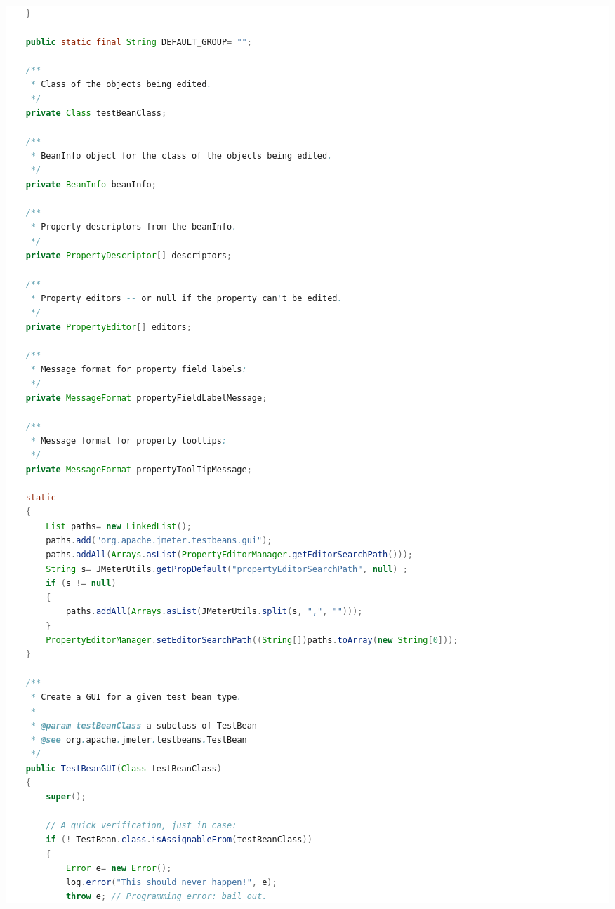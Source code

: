 ```java
	}

	public static final String DEFAULT_GROUP= "";

    /**
     * Class of the objects being edited.
     */
    private Class testBeanClass;
    
    /**
     * BeanInfo object for the class of the objects being edited.
     */
    private BeanInfo beanInfo;

    /**
     * Property descriptors from the beanInfo.
     */
    private PropertyDescriptor[] descriptors;

    /**
     * Property editors -- or null if the property can't be edited.
     */
    private PropertyEditor[] editors;

	/**
	 * Message format for property field labels:
	 */
	private MessageFormat propertyFieldLabelMessage;
	
	/**
	 * Message format for property tooltips:
	 */
	private MessageFormat propertyToolTipMessage;
	
	static
	{
		List paths= new LinkedList();
		paths.add("org.apache.jmeter.testbeans.gui");
		paths.addAll(Arrays.asList(PropertyEditorManager.getEditorSearchPath()));
		String s= JMeterUtils.getPropDefault("propertyEditorSearchPath", null) ;
		if (s != null)
		{
			paths.addAll(Arrays.asList(JMeterUtils.split(s, ",", "")));
		}
		PropertyEditorManager.setEditorSearchPath((String[])paths.toArray(new String[0]));
	}

    /**
     * Create a GUI for a given test bean type.
     * 
     * @param testBeanClass a subclass of TestBean
     * @see org.apache.jmeter.testbeans.TestBean 
     */
    public TestBeanGUI(Class testBeanClass)
    {
        super();

        // A quick verification, just in case:
        if (! TestBean.class.isAssignableFrom(testBeanClass))
        {
            Error e= new Error();
            log.error("This should never happen!", e);
            throw e; // Programming error: bail out.
```